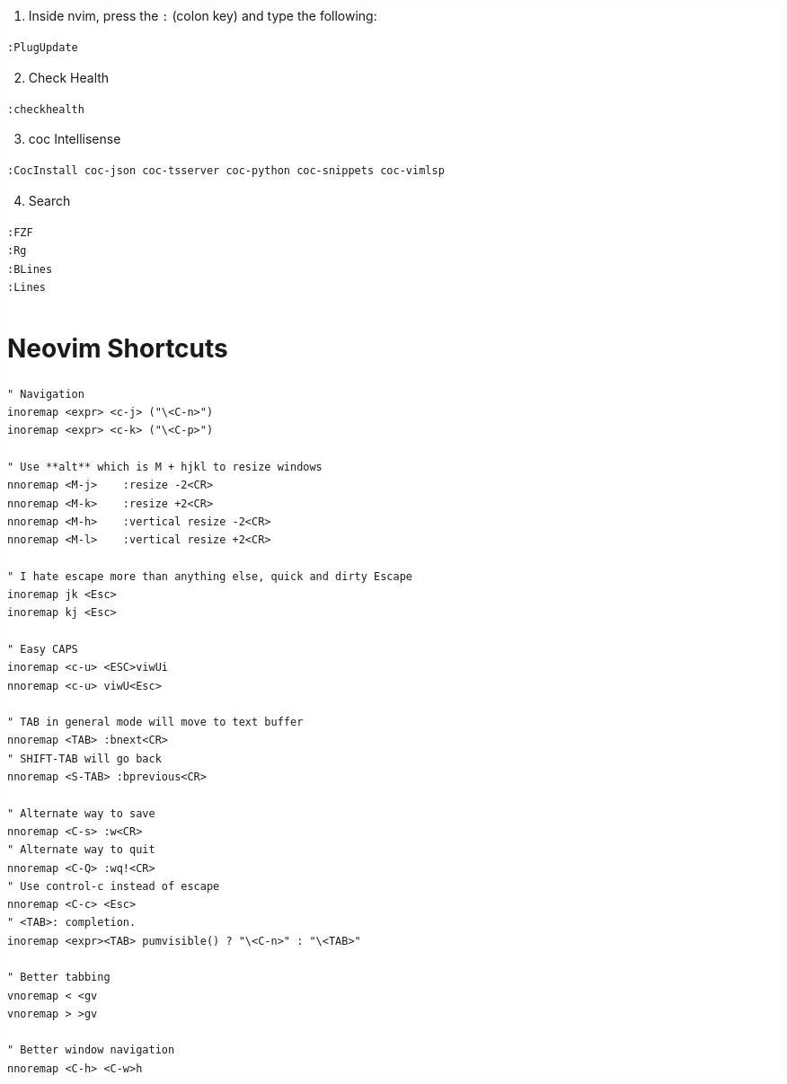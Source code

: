 1. Inside nvim, press the `:` (colon key) and type the following:

```shell
:PlugUpdate
```

2. Check Health

```shell
:checkhealth
```

3. coc Intellisense

```shell
:CocInstall coc-json coc-tsserver coc-python coc-snippets coc-vimlsp
```

4. Search

```shell
:FZF
:Rg
:BLines
:Lines
```

# Neovim Shortcuts
```vim
" Navigation
inoremap <expr> <c-j> ("\<C-n>")
inoremap <expr> <c-k> ("\<C-p>")

" Use **alt** which is M + hjkl to resize windows
nnoremap <M-j>    :resize -2<CR>
nnoremap <M-k>    :resize +2<CR>
nnoremap <M-h>    :vertical resize -2<CR>
nnoremap <M-l>    :vertical resize +2<CR>

" I hate escape more than anything else, quick and dirty Escape
inoremap jk <Esc>
inoremap kj <Esc>

" Easy CAPS
inoremap <c-u> <ESC>viwUi
nnoremap <c-u> viwU<Esc>

" TAB in general mode will move to text buffer
nnoremap <TAB> :bnext<CR>
" SHIFT-TAB will go back
nnoremap <S-TAB> :bprevious<CR>

" Alternate way to save
nnoremap <C-s> :w<CR>
" Alternate way to quit
nnoremap <C-Q> :wq!<CR>
" Use control-c instead of escape
nnoremap <C-c> <Esc>
" <TAB>: completion.
inoremap <expr><TAB> pumvisible() ? "\<C-n>" : "\<TAB>"

" Better tabbing
vnoremap < <gv
vnoremap > >gv

" Better window navigation
nnoremap <C-h> <C-w>h
```